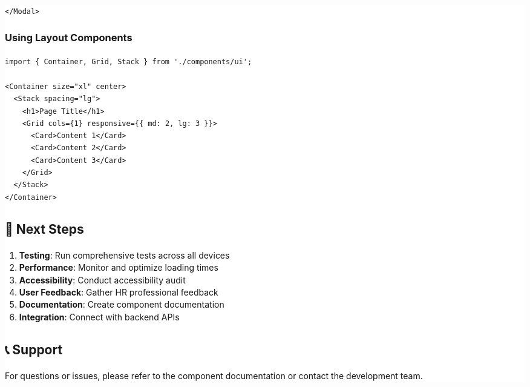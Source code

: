 ```tsx
</Modal>
```

### Using Layout Components
```tsx
import { Container, Grid, Stack } from './components/ui';

<Container size="xl" center>
  <Stack spacing="lg">
    <h1>Page Title</h1>
    <Grid cols={1} responsive={{ md: 2, lg: 3 }}>
      <Card>Content 1</Card>
      <Card>Content 2</Card>
      <Card>Content 3</Card>
    </Grid>
  </Stack>
</Container>
```

## 🎯 Next Steps

1. **Testing**: Run comprehensive tests across all devices
2. **Performance**: Monitor and optimize loading times
3. **Accessibility**: Conduct accessibility audit
4. **User Feedback**: Gather HR professional feedback
5. **Documentation**: Create component documentation
6. **Integration**: Connect with backend APIs

## 📞 Support

For questions or issues, please refer to the component documentation or contact the development team.
